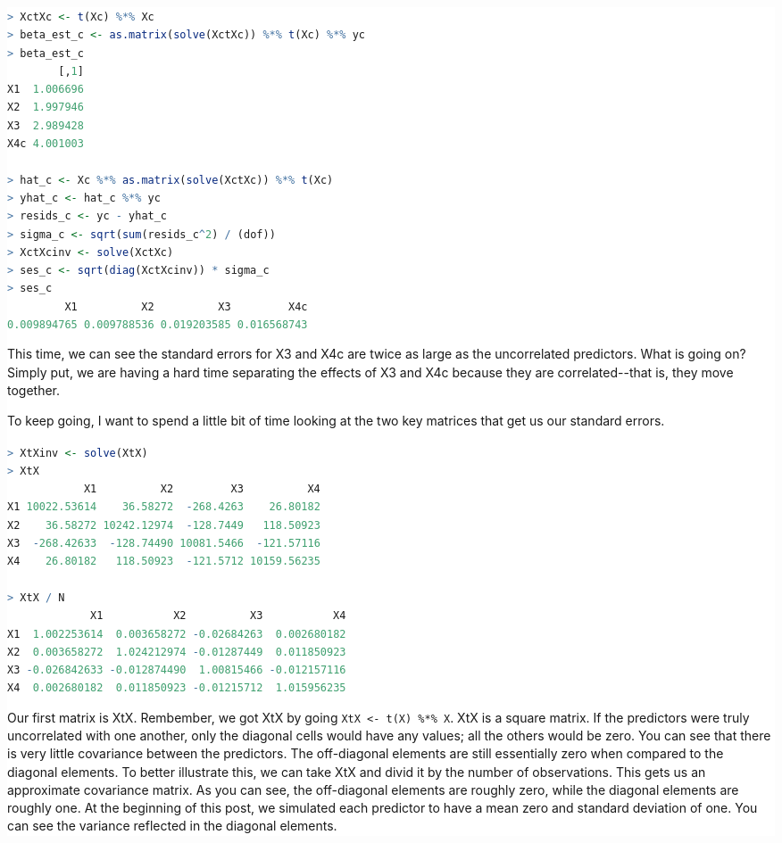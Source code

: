 ```R
> XctXc <- t(Xc) %*% Xc
> beta_est_c <- as.matrix(solve(XctXc)) %*% t(Xc) %*% yc
> beta_est_c
        [,1]
X1  1.006696
X2  1.997946
X3  2.989428
X4c 4.001003

> hat_c <- Xc %*% as.matrix(solve(XctXc)) %*% t(Xc)
> yhat_c <- hat_c %*% yc
> resids_c <- yc - yhat_c
> sigma_c <- sqrt(sum(resids_c^2) / (dof))
> XctXcinv <- solve(XctXc)
> ses_c <- sqrt(diag(XctXcinv)) * sigma_c
> ses_c
         X1          X2          X3         X4c 
0.009894765 0.009788536 0.019203585 0.016568743

```

This time, we can see the standard errors for X3 and X4c are twice as large as the uncorrelated predictors. What is going on? Simply put, we are having a hard time separating the effects of X3 and X4c because they are correlated--that is, they move together.

To keep going, I want to spend a little bit of time looking at the two key matrices that get us our standard errors. 

```R
> XtXinv <- solve(XtX)
> XtX
            X1          X2         X3          X4
X1 10022.53614    36.58272  -268.4263    26.80182
X2    36.58272 10242.12974  -128.7449   118.50923
X3  -268.42633  -128.74490 10081.5466  -121.57116
X4    26.80182   118.50923  -121.5712 10159.56235

> XtX / N
             X1           X2          X3           X4
X1  1.002253614  0.003658272 -0.02684263  0.002680182
X2  0.003658272  1.024212974 -0.01287449  0.011850923
X3 -0.026842633 -0.012874490  1.00815466 -0.012157116
X4  0.002680182  0.011850923 -0.01215712  1.015956235

```

Our first matrix is XtX. Rembember, we got XtX by going `XtX <- t(X) %*% X`. XtX is a square matrix. If the predictors were truly uncorrelated with one another, only the diagonal cells would have any values; all the others would be zero. You can see that there is very little covariance between the predictors. The off-diagonal elements are still essentially zero when compared to the diagonal elements. To better illustrate this, we can take XtX and divid it by the number of observations. This gets us an approximate covariance matrix. As you can see, the off-diagonal elements are roughly zero, while the diagonal elements are roughly one. At the beginning of this post, we simulated each predictor to have a mean zero and standard deviation of one. You can see the variance reflected in the diagonal elements. 
